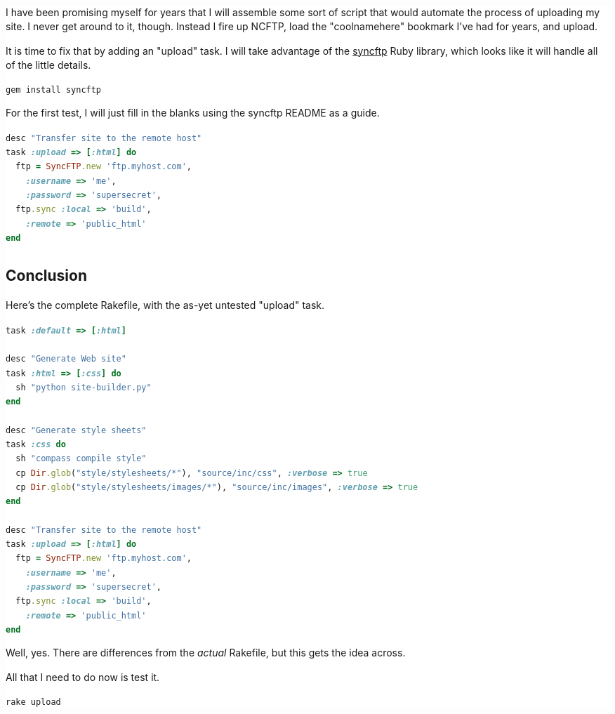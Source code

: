 I have been promising myself for years that I will assemble some sort of script that would automate the process of uploading my site. I never get around to it, though. Instead I fire up NCFTP, load the "coolnamehere" bookmark I’ve had for years, and upload.

[syncftp]: https://github.com/glejeune/syncftp

It is time to fix that by adding an "upload" task. I will take advantage of the [syncftp][syncftp] Ruby library, which looks like it will handle all of the little details.

```sh
gem install syncftp
```

For the first test, I will just fill in the blanks using the syncftp README as a guide.

``` ruby
desc "Transfer site to the remote host"
task :upload => [:html] do
  ftp = SyncFTP.new 'ftp.myhost.com',
    :username => 'me',
    :password => 'supersecret',
  ftp.sync :local => 'build',
    :remote => 'public_html'
end
```

## Conclusion

Here’s the complete Rakefile, with the as-yet untested "upload" task.

``` ruby
task :default => [:html]

desc "Generate Web site"
task :html => [:css] do
  sh "python site-builder.py"
end

desc "Generate style sheets"
task :css do
  sh "compass compile style"
  cp Dir.glob("style/stylesheets/*"), "source/inc/css", :verbose => true
  cp Dir.glob("style/stylesheets/images/*"), "source/inc/images", :verbose => true
end

desc "Transfer site to the remote host"
task :upload => [:html] do
  ftp = SyncFTP.new 'ftp.myhost.com',
    :username => 'me',
    :password => 'supersecret',
  ftp.sync :local => 'build',
    :remote => 'public_html'
end
```

Well, yes.
There are differences from the *actual* Rakefile, but this gets the idea across.

All that I need to do now is test it.

```sh
rake upload
```

[rake]: https://ruby.github.io/rake/
[plurk]: https://plurk.com
[compass]: http://beta.compass-style.org